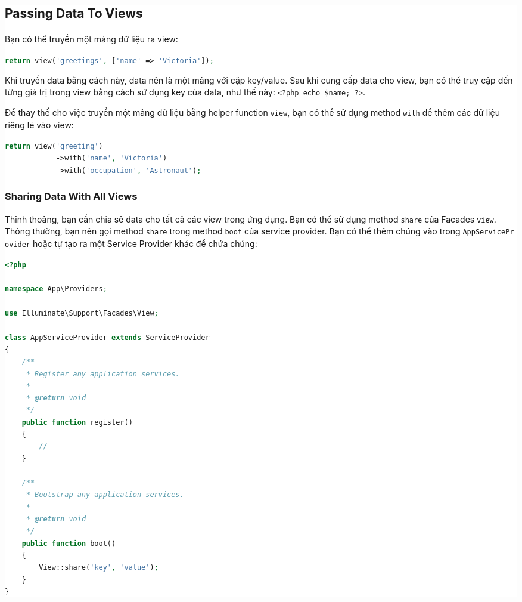 ## Passing Data To Views
Bạn có thể truyền một mảng dữ liệu ra view:
```PHP
return view('greetings', ['name' => 'Victoria']);
```

Khi truyền data bằng cách này, data nên là một mảng với cặp key/value. Sau khi cung cấp data cho view, bạn có thể truy cập
đến từng giá trị  trong view bằng cách sử dụng key của data, như thế này: `<?php echo $name; ?>`.

Để thay thế cho việc truyền một mảng dữ liệu bằng helper function `view`, bạn có thể sử dụng method `with` để thêm các
dữ liệu riêng lẻ vào view:
```PHP
return view('greeting')
            ->with('name', 'Victoria')
            ->with('occupation', 'Astronaut');
```

### Sharing Data With All Views
Thỉnh thoảng, bạn cần chia sẻ data cho tất cả các view trong ứng dụng. Bạn có thể sử dụng method `share` của Facades `view`.
Thông thường, bạn nên gọi method `share` trong method `boot` của service provider. Bạn có thể thêm chúng vào trong 
`AppServiceProvider` hoặc tự tạo ra một Service Provider khác để chứa chúng:
```PHP
<?php

namespace App\Providers;

use Illuminate\Support\Facades\View;

class AppServiceProvider extends ServiceProvider
{
    /**
     * Register any application services.
     *
     * @return void
     */
    public function register()
    {
        //
    }

    /**
     * Bootstrap any application services.
     *
     * @return void
     */
    public function boot()
    {
        View::share('key', 'value');
    }
}
```
